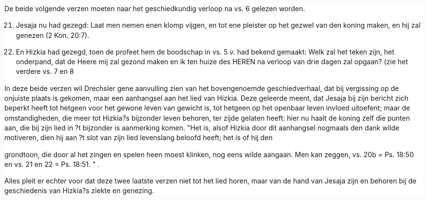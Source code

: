 De beide volgende verzen moeten naar het geschiedkundig verloop na vs. 6 gelezen worden.

21. Jesaja nu had gezegd: Laat men nemen enen klomp vijgen, en tot  ene pleister op het gezwel van den koning maken, en hij zal genezen (2 Kon. 20:7).

22. En Hizkia had gezegd, toen de profeet hem de boodschap in vs. 5 v. had bekend gemaakt: Welk zal het teken zijn, het onderpand, dat de Heere mij zal gezond maken en ik ten huize des HEREN na verloop van drie dagen zal opgaan? (zie het verdere vs. 7 en 8

In   deze   beide   verzen   wil   Drechsler   gene   aanvulling   zien   van   het   bovengenoemde geschiedverhaal, dat bij vergissing op de onjuiste plaats is gekomen, maar een aanhangsel aan het lied van Hizkia. Deze geleerde meent, dat Jesaja bij zijn bericht zich beperkt heeft tot hetgeen voor het gewone leven van gewicht is, tot hetgeen op het openbaar leven invloed uitoefent; maar de omstandigheden, die meer tot Hizkia?s bijzonder leven behoren, ter zijde gelaten heeft: hier nu haalt de koning zelf die punten aan, die bij zijn lied in ?t bijzonder is aanmerking  komen.  "Het  is,  alsof  Hizkia  door  dit  aanhangsel  nogmaals  den  dank  wilde motiveren,  dien  hij  aan  ?t  slot  van  zijn  lied  levenslang  beloofd  heeft;  het  is  of  hij  den

grondtoon, die door al het zingen en spelen heen moest klinken, nog eens wilde aangaan. Men kan zeggen, vs. 20b = Ps. 18:50 en vs. 21 en 22 = Ps. 18:51. " .

Alles pleit er echter voor dat deze twee laatste verzen niet tot het lied horen, maar van de hand van Jesaja zijn en behoren bij de geschiedenis van Hizkia?s ziekte en genezing.
